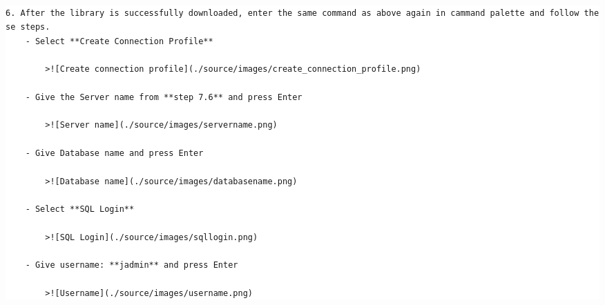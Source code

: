     6. After the library is successfully downloaded, enter the same command as above again in cammand palette and follow these steps.
        - Select **Create Connection Profile**

            >![Create connection profile](./source/images/create_connection_profile.png)

        - Give the Server name from **step 7.6** and press Enter

            >![Server name](./source/images/servername.png)
        
        - Give Database name and press Enter

            >![Database name](./source/images/databasename.png)

        - Select **SQL Login**

            >![SQL Login](./source/images/sqllogin.png)

        - Give username: **jadmin** and press Enter

            >![Username](./source/images/username.png)
